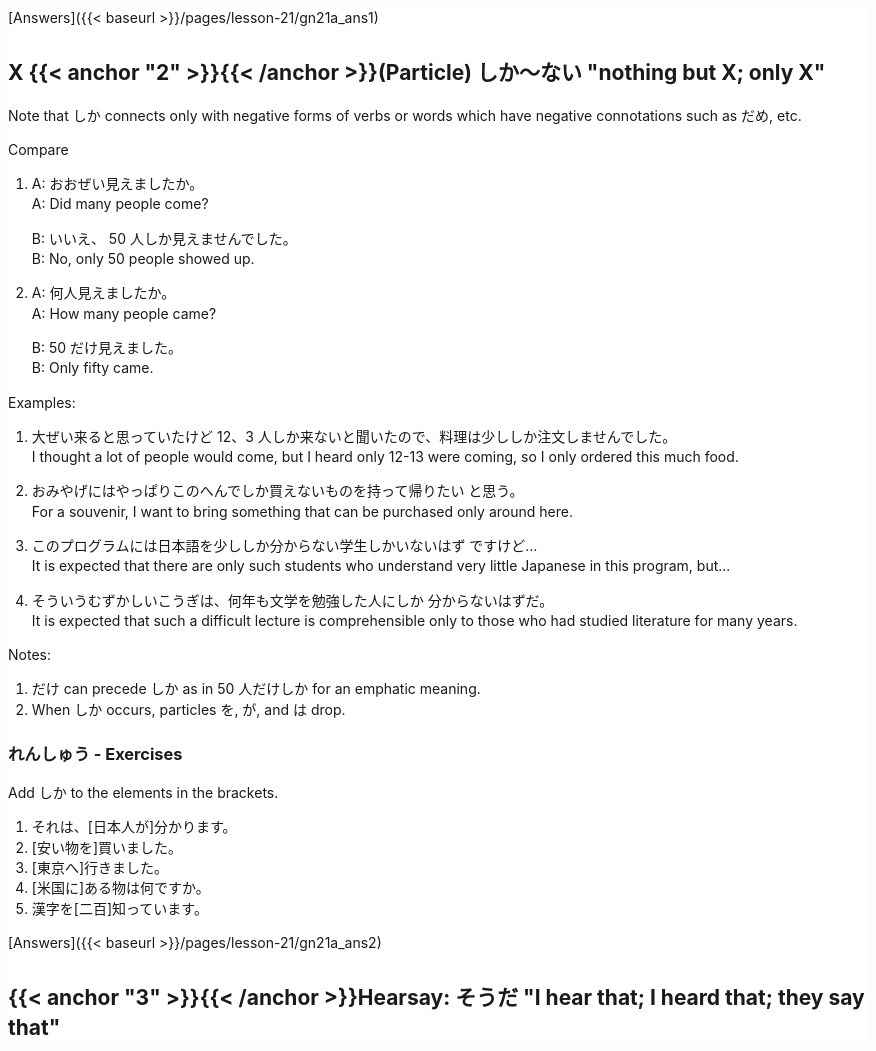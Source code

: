 [Answers]({{< baseurl >}}/pages/lesson-21/gn21a_ans1)

X {{< anchor "2" >}}{{< /anchor >}}(Particle) しか〜ない "nothing but X; only X"
---------------------------------------------------------------------------

Note that しか connects only with negative forms of verbs or words which have negative connotations such as だめ, etc.

Compare

1.  A: おおぜい見えましたか。  
    A: Did many people come?
    
    B: いいえ、 50 人しか見えませんでした。  
    B: No, only 50 people showed up.
    
2.  A: 何人見えましたか。  
    A: How many people came?
    
    B: 50 だけ見えました。  
    B: Only fifty came.
    

Examples:

1.  大ぜい来ると思っていたけど 12、3 人しか来ないと聞いたので、料理は少ししか注文しませんでした。  
    I thought a lot of people would come, but I heard only 12-13 were coming, so I only ordered this much food.
    
2.  おみやげにはやっぱりこのへんでしか買えないものを持って帰りたい と思う。  
    For a souvenir, I want to bring something that can be purchased only around here.
    
3.  このプログラムには日本語を少ししか分からない学生しかいないはず ですけど…  
    It is expected that there are only such students who understand very little Japanese in this program, but...
    
4.  そういうむずかしいこうぎは、何年も文学を勉強した人にしか 分からないはずだ。  
    It is expected that such a difficult lecture is comprehensible only to those who had studied literature for many years.
    

Notes:

1.  だけ can precede しか as in 50 人だけしか for an emphatic meaning.
2.  When しか occurs, particles を, が, and は drop.

### れんしゅう - Exercises

Add しか to the elements in the brackets.

1.  それは、\[日本人が\]分かります。
2.  \[安い物を\]買いました。
3.  \[東京へ\]行きました。
4.  \[米国に\]ある物は何ですか。
5.  漢字を\[二百\]知っています。

[Answers]({{< baseurl >}}/pages/lesson-21/gn21a_ans2)

{{< anchor "3" >}}{{< /anchor >}}Hearsay: そうだ "I hear that; I heard that; they say that"
----------------------------------------------------------------------------------------
